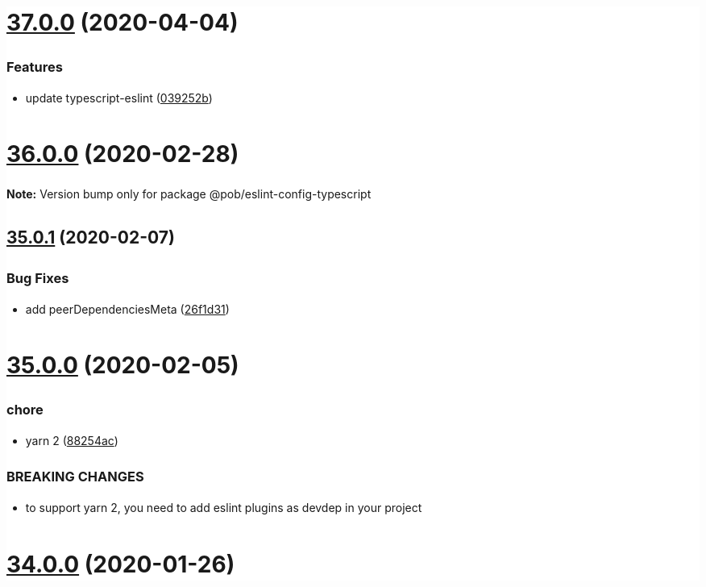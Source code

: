 



# [37.0.0](https://github.com/christophehurpeau/eslint-config-pob/compare/v36.0.0...v37.0.0) (2020-04-04)


### Features

* update typescript-eslint ([039252b](https://github.com/christophehurpeau/eslint-config-pob/commit/039252b85baf9bf544c9499c44e009549ef4dac0))





# [36.0.0](https://github.com/christophehurpeau/eslint-config-pob/compare/v35.0.1...v36.0.0) (2020-02-28)

**Note:** Version bump only for package @pob/eslint-config-typescript





## [35.0.1](https://github.com/christophehurpeau/eslint-config-pob/compare/v35.0.0...v35.0.1) (2020-02-07)


### Bug Fixes

* add peerDependenciesMeta ([26f1d31](https://github.com/christophehurpeau/eslint-config-pob/commit/26f1d31b69a3329ae16e86a25f96bee4a2a1c086))





# [35.0.0](https://github.com/christophehurpeau/eslint-config-pob/compare/v34.0.0...v35.0.0) (2020-02-05)


### chore

* yarn 2 ([88254ac](https://github.com/christophehurpeau/eslint-config-pob/commit/88254ac8740cb51872ff10fbe64b0ee3ae1b7c28))


### BREAKING CHANGES

* to support yarn 2, you need to add eslint plugins as devdep in your project





# [34.0.0](https://github.com/christophehurpeau/eslint-config-pob/compare/v33.0.8...v34.0.0) (2020-01-26)
